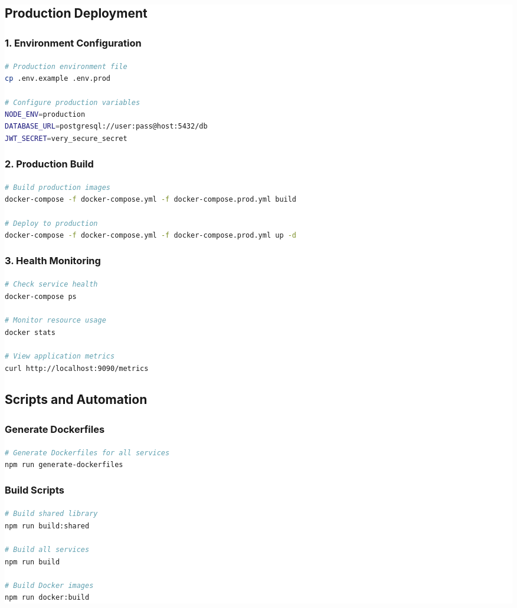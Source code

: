 ## Production Deployment

### 1. Environment Configuration
```bash
# Production environment file
cp .env.example .env.prod

# Configure production variables
NODE_ENV=production
DATABASE_URL=postgresql://user:pass@host:5432/db
JWT_SECRET=very_secure_secret
```

### 2. Production Build
```bash
# Build production images
docker-compose -f docker-compose.yml -f docker-compose.prod.yml build

# Deploy to production
docker-compose -f docker-compose.yml -f docker-compose.prod.yml up -d
```

### 3. Health Monitoring
```bash
# Check service health
docker-compose ps

# Monitor resource usage
docker stats

# View application metrics
curl http://localhost:9090/metrics
```

## Scripts and Automation

### Generate Dockerfiles
```bash
# Generate Dockerfiles for all services
npm run generate-dockerfiles
```

### Build Scripts
```bash
# Build shared library
npm run build:shared

# Build all services
npm run build

# Build Docker images
npm run docker:build
```
